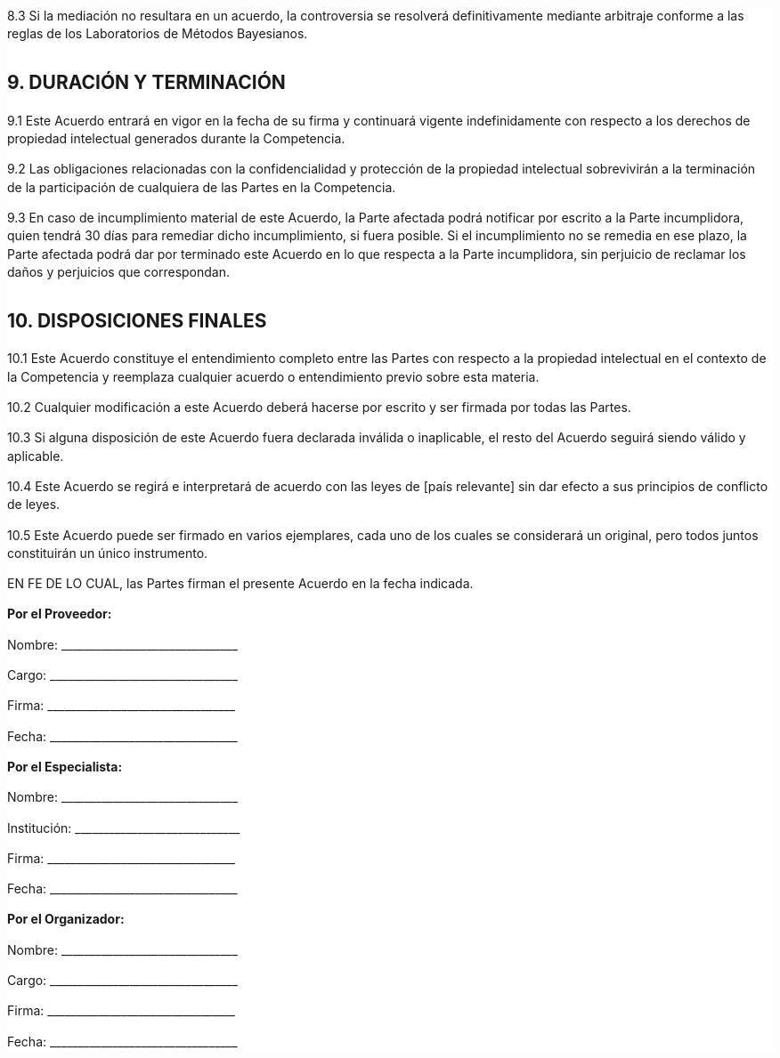8.3 Si la mediación no resultara en un acuerdo, la controversia se resolverá definitivamente mediante arbitraje conforme a las reglas de los Laboratorios de Métodos Bayesianos.

## 9. DURACIÓN Y TERMINACIÓN

9.1 Este Acuerdo entrará en vigor en la fecha de su firma y continuará vigente indefinidamente con respecto a los derechos de propiedad intelectual generados durante la Competencia.

9.2 Las obligaciones relacionadas con la confidencialidad y protección de la propiedad intelectual sobrevivirán a la terminación de la participación de cualquiera de las Partes en la Competencia.

9.3 En caso de incumplimiento material de este Acuerdo, la Parte afectada podrá notificar por escrito a la Parte incumplidora, quien tendrá 30 días para remediar dicho incumplimiento, si fuera posible. Si el incumplimiento no se remedia en ese plazo, la Parte afectada podrá dar por terminado este Acuerdo en lo que respecta a la Parte incumplidora, sin perjuicio de reclamar los daños y perjuicios que correspondan.

## 10. DISPOSICIONES FINALES

10.1 Este Acuerdo constituye el entendimiento completo entre las Partes con respecto a la propiedad intelectual en el contexto de la Competencia y reemplaza cualquier acuerdo o entendimiento previo sobre esta materia.

10.2 Cualquier modificación a este Acuerdo deberá hacerse por escrito y ser firmada por todas las Partes.

10.3 Si alguna disposición de este Acuerdo fuera declarada inválida o inaplicable, el resto del Acuerdo seguirá siendo válido y aplicable.

10.4 Este Acuerdo se regirá e interpretará de acuerdo con las leyes de [país relevante] sin dar efecto a sus principios de conflicto de leyes.

10.5 Este Acuerdo puede ser firmado en varios ejemplares, cada uno de los cuales se considerará un original, pero todos juntos constituirán un único instrumento.

EN FE DE LO CUAL, las Partes firman el presente Acuerdo en la fecha indicada.

**Por el Proveedor:**

Nombre: _______________________________

Cargo: _________________________________

Firma: _________________________________

Fecha: _________________________________

**Por el Especialista:**

Nombre: _______________________________

Institución: _____________________________

Firma: _________________________________

Fecha: _________________________________

**Por el Organizador:**

Nombre: _______________________________

Cargo: _________________________________

Firma: _________________________________

Fecha: _________________________________
